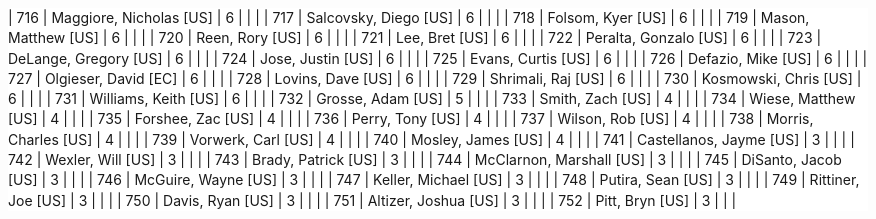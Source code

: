 | 716 | Maggiore, Nicholas [US] | 6 |  |  |
| 717 | Salcovsky, Diego [US] | 6 |  |  |
| 718 | Folsom, Kyer [US] | 6 |  |  |
| 719 | Mason, Matthew [US] | 6 |  |  |
| 720 | Reen, Rory [US] | 6 |  |  |
| 721 | Lee, Bret [US] | 6 |  |  |
| 722 | Peralta, Gonzalo [US] | 6 |  |  |
| 723 | DeLange, Gregory [US] | 6 |  |  |
| 724 | Jose, Justin [US] | 6 |  |  |
| 725 | Evans, Curtis [US] | 6 |  |  |
| 726 | Defazio, Mike [US] | 6 |  |  |
| 727 | Olgieser, David [EC] | 6 |  |  |
| 728 | Lovins, Dave [US] | 6 |  |  |
| 729 | Shrimali, Raj [US] | 6 |  |  |
| 730 | Kosmowski, Chris [US] | 6 |  |  |
| 731 | Williams, Keith [US] | 6 |  |  |
| 732 | Grosse, Adam [US] | 5 |  |  |
| 733 | Smith, Zach [US] | 4 |  |  |
| 734 | Wiese, Matthew [US] | 4 |  |  |
| 735 | Forshee, Zac [US] | 4 |  |  |
| 736 | Perry, Tony [US] | 4 |  |  |
| 737 | Wilson, Rob [US] | 4 |  |  |
| 738 | Morris, Charles [US] | 4 |  |  |
| 739 | Vorwerk, Carl [US] | 4 |  |  |
| 740 | Mosley, James [US] | 4 |  |  |
| 741 | Castellanos, Jayme [US] | 3 |  |  |
| 742 | Wexler, Will [US] | 3 |  |  |
| 743 | Brady, Patrick [US] | 3 |  |  |
| 744 | McClarnon, Marshall [US] | 3 |  |  |
| 745 | DiSanto, Jacob [US] | 3 |  |  |
| 746 | McGuire, Wayne [US] | 3 |  |  |
| 747 | Keller, Michael [US] | 3 |  |  |
| 748 | Putira, Sean [US] | 3 |  |  |
| 749 | Rittiner, Joe [US] | 3 |  |  |
| 750 | Davis, Ryan [US] | 3 |  |  |
| 751 | Altizer, Joshua [US] | 3 |  |  |
| 752 | Pitt, Bryn [US] | 3 |  |  |